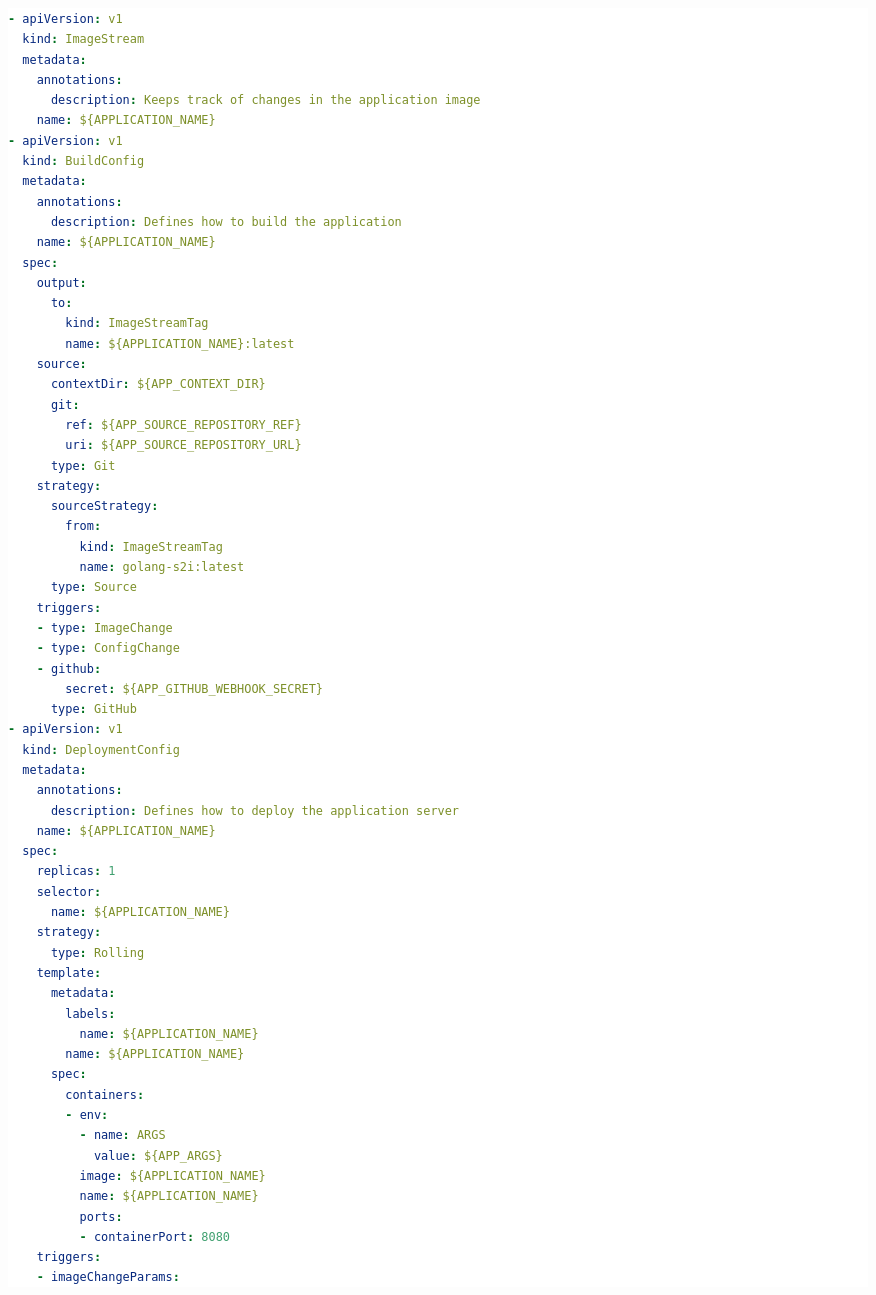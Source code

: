 ```yaml
- apiVersion: v1
  kind: ImageStream
  metadata:
    annotations:
      description: Keeps track of changes in the application image
    name: ${APPLICATION_NAME}
- apiVersion: v1
  kind: BuildConfig
  metadata:
    annotations:
      description: Defines how to build the application
    name: ${APPLICATION_NAME}
  spec:
    output:
      to:
        kind: ImageStreamTag
        name: ${APPLICATION_NAME}:latest
    source:
      contextDir: ${APP_CONTEXT_DIR}
      git:
        ref: ${APP_SOURCE_REPOSITORY_REF}
        uri: ${APP_SOURCE_REPOSITORY_URL}
      type: Git
    strategy:
      sourceStrategy:
        from:
          kind: ImageStreamTag
          name: golang-s2i:latest
      type: Source
    triggers:
    - type: ImageChange
    - type: ConfigChange
    - github:
        secret: ${APP_GITHUB_WEBHOOK_SECRET}
      type: GitHub
- apiVersion: v1
  kind: DeploymentConfig
  metadata:
    annotations:
      description: Defines how to deploy the application server
    name: ${APPLICATION_NAME}
  spec:
    replicas: 1
    selector:
      name: ${APPLICATION_NAME}
    strategy:
      type: Rolling
    template:
      metadata:
        labels:
          name: ${APPLICATION_NAME}
        name: ${APPLICATION_NAME}
      spec:
        containers:
        - env:
          - name: ARGS
            value: ${APP_ARGS}
          image: ${APPLICATION_NAME}
          name: ${APPLICATION_NAME}
          ports:
          - containerPort: 8080
    triggers:
    - imageChangeParams:
```